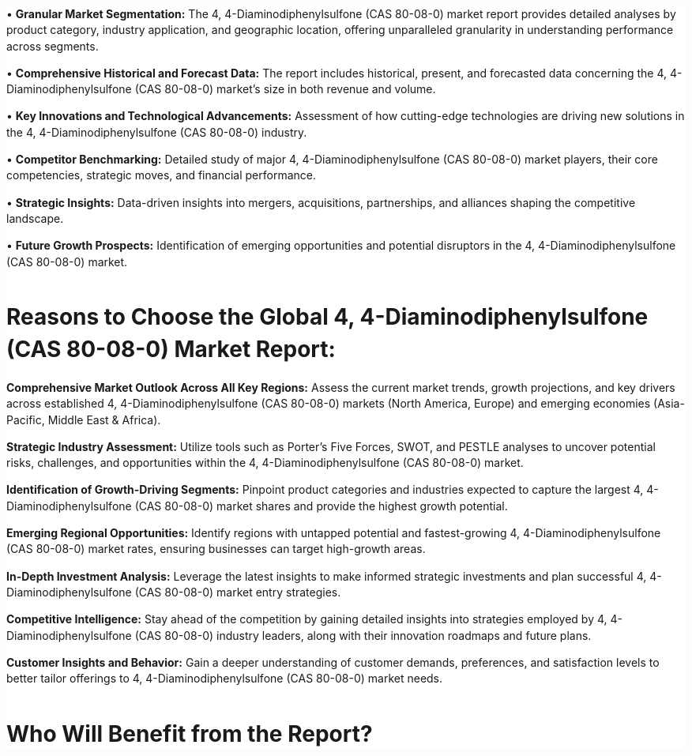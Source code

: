 • <strong>Granular Market Segmentation:</strong> The 4, 4-Diaminodiphenylsulfone (CAS 80-08-0) market report provides detailed analyses by product category, industry application, and geographic location, offering unparalleled granularity in understanding performance across segments.

• <strong>Comprehensive Historical and Forecast Data:</strong> The report includes historical, present, and forecasted data concerning the 4, 4-Diaminodiphenylsulfone (CAS 80-08-0) market’s size in both revenue and volume.

• <strong>Key Innovations and Technological Advancements:</strong> Assessment of how cutting-edge technologies are driving new solutions in the 4, 4-Diaminodiphenylsulfone (CAS 80-08-0) industry.

• <strong>Competitor Benchmarking:</strong> Detailed study of major 4, 4-Diaminodiphenylsulfone (CAS 80-08-0) market players, their core competencies, strategic moves, and financial performance.

• <strong>Strategic Insights:</strong> Data-driven insights into mergers, acquisitions, partnerships, and alliances shaping the competitive landscape.

• <strong>Future Growth Prospects:</strong> Identification of emerging opportunities and potential disruptors in the 4, 4-Diaminodiphenylsulfone (CAS 80-08-0) market.

# <strong>Reasons to Choose the Global 4, 4-Diaminodiphenylsulfone (CAS 80-08-0) Market Report:</strong>

<strong>Comprehensive Market Outlook Across All Key Regions:</strong>
Assess the current market trends, growth projections, and key drivers across established 4, 4-Diaminodiphenylsulfone (CAS 80-08-0) markets (North America, Europe) and emerging economies (Asia-Pacific, Middle East & Africa).

<strong>Strategic Industry Assessment:</strong>
Utilize tools such as Porter’s Five Forces, SWOT, and PESTLE analyses to uncover potential risks, challenges, and opportunities within the 4, 4-Diaminodiphenylsulfone (CAS 80-08-0) market.

<strong>Identification of Growth-Driving Segments:</strong>
Pinpoint product categories and industries expected to capture the largest 4, 4-Diaminodiphenylsulfone (CAS 80-08-0) market shares and provide the highest growth potential.

<strong>Emerging Regional Opportunities:</strong>
Identify regions with untapped potential and fastest-growing 4, 4-Diaminodiphenylsulfone (CAS 80-08-0) market rates, ensuring businesses can target high-growth areas.

<strong>In-Depth Investment Analysis:</strong>
Leverage the latest insights to make informed strategic investments and plan successful 4, 4-Diaminodiphenylsulfone (CAS 80-08-0) market entry strategies.

<strong>Competitive Intelligence:</strong>
Stay ahead of the competition by gaining detailed insights into strategies employed by 4, 4-Diaminodiphenylsulfone (CAS 80-08-0) industry leaders, along with their innovation roadmaps and future plans.

<strong>Customer Insights and Behavior:</strong>
Gain a deeper understanding of customer demands, preferences, and satisfaction levels to better tailor offerings to 4, 4-Diaminodiphenylsulfone (CAS 80-08-0) market needs.

# <strong>Who Will Benefit from the Report?</strong>
